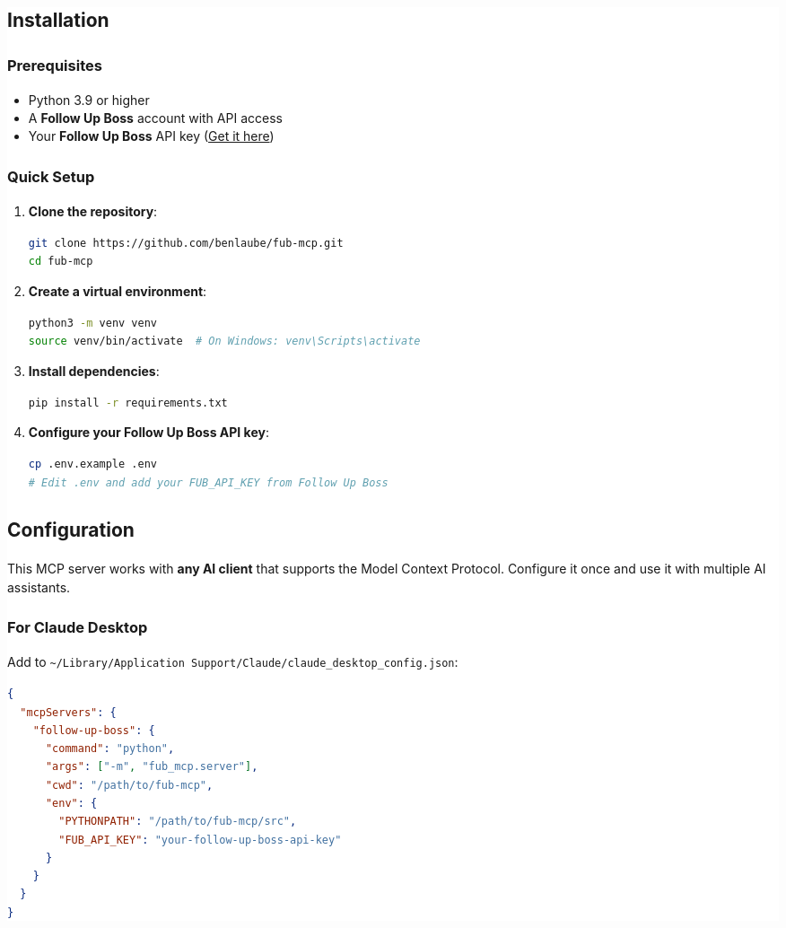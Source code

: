 ## Installation

### Prerequisites

- Python 3.9 or higher
- A **Follow Up Boss** account with API access
- Your **Follow Up Boss** API key ([Get it here](https://docs.followupboss.com/reference/getting-started))

### Quick Setup

1. **Clone the repository**:
   ```bash
   git clone https://github.com/benlaube/fub-mcp.git
   cd fub-mcp
   ```

2. **Create a virtual environment**:
   ```bash
   python3 -m venv venv
   source venv/bin/activate  # On Windows: venv\Scripts\activate
   ```

3. **Install dependencies**:
   ```bash
   pip install -r requirements.txt
   ```

4. **Configure your Follow Up Boss API key**:
   ```bash
   cp .env.example .env
   # Edit .env and add your FUB_API_KEY from Follow Up Boss
   ```

## Configuration

This MCP server works with **any AI client** that supports the Model Context Protocol. Configure it once and use it with multiple AI assistants.

### For Claude Desktop

Add to `~/Library/Application Support/Claude/claude_desktop_config.json`:

```json
{
  "mcpServers": {
    "follow-up-boss": {
      "command": "python",
      "args": ["-m", "fub_mcp.server"],
      "cwd": "/path/to/fub-mcp",
      "env": {
        "PYTHONPATH": "/path/to/fub-mcp/src",
        "FUB_API_KEY": "your-follow-up-boss-api-key"
      }
    }
  }
}
```
